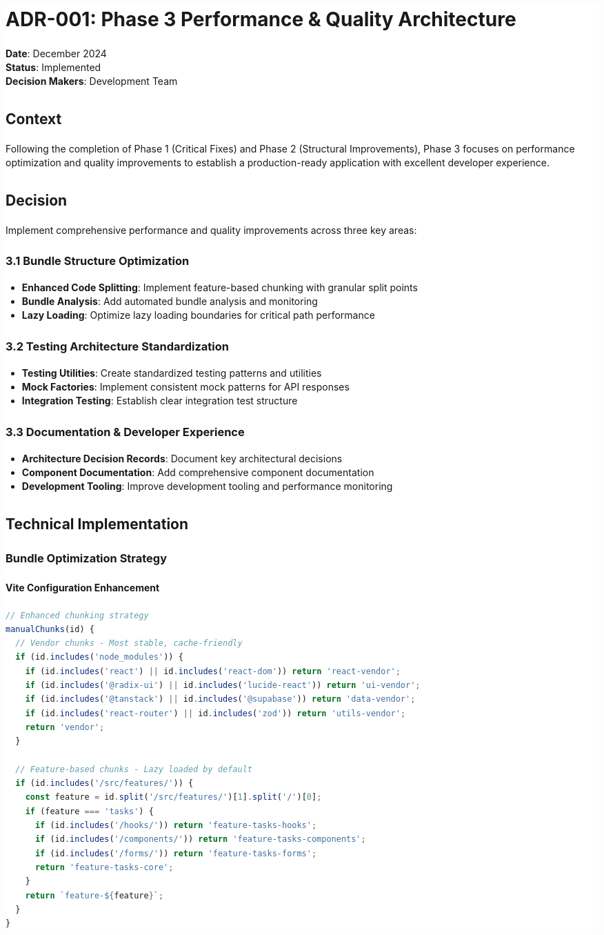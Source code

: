 # ADR-001: Phase 3 Performance & Quality Architecture

**Date**: December 2024  
**Status**: Implemented  
**Decision Makers**: Development Team  

## Context

Following the completion of Phase 1 (Critical Fixes) and Phase 2 (Structural Improvements), Phase 3 focuses on performance optimization and quality improvements to establish a production-ready application with excellent developer experience.

## Decision

Implement comprehensive performance and quality improvements across three key areas:

### 3.1 Bundle Structure Optimization
- **Enhanced Code Splitting**: Implement feature-based chunking with granular split points
- **Bundle Analysis**: Add automated bundle analysis and monitoring
- **Lazy Loading**: Optimize lazy loading boundaries for critical path performance

### 3.2 Testing Architecture Standardization  
- **Testing Utilities**: Create standardized testing patterns and utilities
- **Mock Factories**: Implement consistent mock patterns for API responses
- **Integration Testing**: Establish clear integration test structure

### 3.3 Documentation & Developer Experience
- **Architecture Decision Records**: Document key architectural decisions
- **Component Documentation**: Add comprehensive component documentation
- **Development Tooling**: Improve development tooling and performance monitoring

## Technical Implementation

### Bundle Optimization Strategy

#### Vite Configuration Enhancement
```typescript
// Enhanced chunking strategy
manualChunks(id) {
  // Vendor chunks - Most stable, cache-friendly
  if (id.includes('node_modules')) {
    if (id.includes('react') || id.includes('react-dom')) return 'react-vendor';
    if (id.includes('@radix-ui') || id.includes('lucide-react')) return 'ui-vendor';
    if (id.includes('@tanstack') || id.includes('@supabase')) return 'data-vendor';
    if (id.includes('react-router') || id.includes('zod')) return 'utils-vendor';
    return 'vendor';
  }
  
  // Feature-based chunks - Lazy loaded by default
  if (id.includes('/src/features/')) {
    const feature = id.split('/src/features/')[1].split('/')[0];
    if (feature === 'tasks') {
      if (id.includes('/hooks/')) return 'feature-tasks-hooks';
      if (id.includes('/components/')) return 'feature-tasks-components';
      if (id.includes('/forms/')) return 'feature-tasks-forms';
      return 'feature-tasks-core';
    }
    return `feature-${feature}`;
  }
}
```